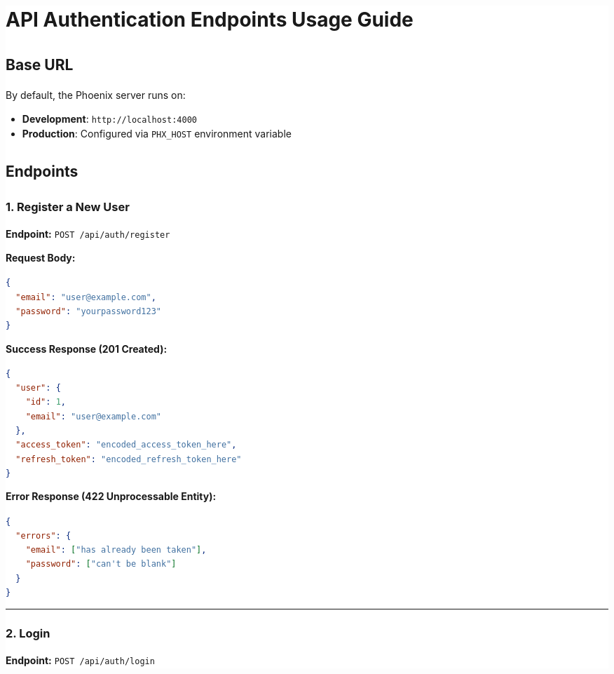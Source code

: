 # API Authentication Endpoints Usage Guide

## Base URL

By default, the Phoenix server runs on:

- **Development**: `http://localhost:4000`
- **Production**: Configured via `PHX_HOST` environment variable

## Endpoints

### 1. Register a New User

**Endpoint:** `POST /api/auth/register`

**Request Body:**

```json
{
  "email": "user@example.com",
  "password": "yourpassword123"
}
```

**Success Response (201 Created):**

```json
{
  "user": {
    "id": 1,
    "email": "user@example.com"
  },
  "access_token": "encoded_access_token_here",
  "refresh_token": "encoded_refresh_token_here"
}
```

**Error Response (422 Unprocessable Entity):**

```json
{
  "errors": {
    "email": ["has already been taken"],
    "password": ["can't be blank"]
  }
}
```

---

### 2. Login

**Endpoint:** `POST /api/auth/login`
